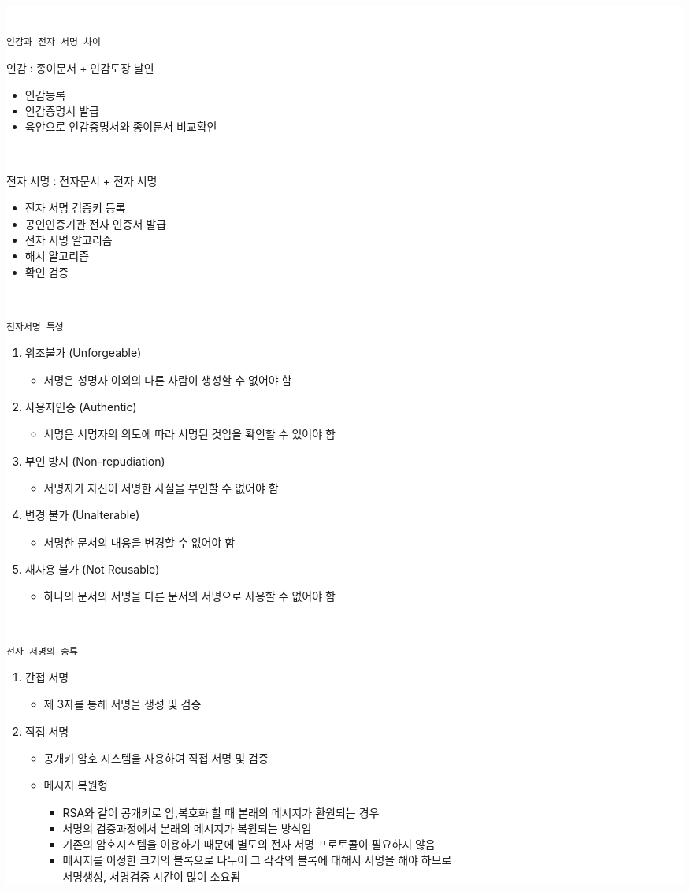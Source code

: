 <br/>

`인감과 전자 서명 차이`

인감 : 종이문서 + 인감도장 날인<br/>

- 인감등록
- 인감증명서 발급
- 육안으로 인감증명서와 종이문서 비교확인

<br/>

전자 서명 : 전자문서 + 전자 서명<br/>

- 전자 서명 검증키 등록
- 공인인증기관 전자 인증서 발급
- 전자 서명 알고리즘
- 해시 알고리즘
- 확인 검증

<br/>

`전자서명 특성`

1. 위조불가 (Unforgeable)

   - 서명은 성명자 이외의 다른 사람이 생성할 수 없어야 함

2. 사용자인증 (Authentic)

   - 서명은 서명자의 의도에 따라 서명된 것임을 확인할 수 있어야 함

3. 부인 방지 (Non-repudiation)

   - 서명자가 자신이 서명한 사실을 부인할 수 없어야 함

4. 변경 불가 (Unalterable)

   - 서명한 문서의 내용을 변경할 수 없어야 함

5. 재사용 불가 (Not Reusable)

   - 하나의 문서의 서명을 다른 문서의 서명으로 사용할 수 없어야 함

<br/>

`전자 서명의 종류`

1. 간접 서명

   - 제 3자를 통해 서명을 생성 및 검증

2. 직접 서명

   - 공개키 암호 시스템을 사용하여 직접 서명 및 검증

   - 메시지 복원형

     - RSA와 같이 공개키로 암,복호화 할 때 본래의 메시지가 환원되는 경우
     - 서명의 검증과정에서 본래의 메시지가 복원되는 방식임
     - 기존의 암호시스템을 이용하기 때문에 별도의 전자 서명 프로토콜이 필요하지 않음
     - 메시지를 이정한 크기의 블록으로 나누어 그 각각의 블록에 대해서 서명을 해야 하므로<br/>
       서명생성, 서명검증 시간이 많이 소요됨<br/>
